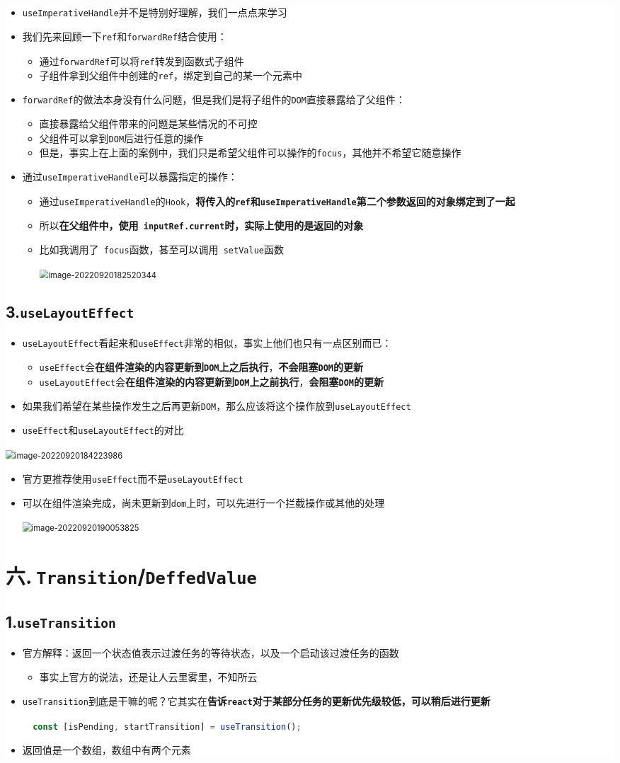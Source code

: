 - `useImperativeHandle`并不是特别好理解，我们一点点来学习

- 我们先来回顾一下`ref`和`forwardRef`结合使用：

  - 通过`forwardRef`可以将`ref`转发到函数式子组件
  - 子组件拿到父组件中创建的`ref`，绑定到自己的某一个元素中

- `forwardRef`的做法本身没有什么问题，但是我们是将子组件的`DOM`直接暴露给了父组件：

  - 直接暴露给父组件带来的问题是某些情况的不可控
  - 父组件可以拿到`DOM`后进行任意的操作
  - 但是，事实上在上面的案例中，我们只是希望父组件可以操作的`focus`，其他并不希望它随意操作

- 通过`useImperativeHandle`可以暴露指定的操作：

  - 通过`useImperativeHandle`的`Hook`，**将传入的`ref`和`useImperativeHandle`第二个参数返回的对象绑定到了一起**

  - 所以**在父组件中，使用` inputRef.current`时，实际上使用的是返回的对象**

  - 比如我调用了` focus`函数，甚至可以调用` setValue`函数

    <img src="C:\Users\23634\AppData\Roaming\Typora\typora-user-images\image-20220920182520344.png" alt="image-20220920182520344" style="zoom:80%;" />	

## 3.`useLayoutEffect`

- `useLayoutEffect`看起来和`useEffect`非常的相似，事实上他们也只有一点区别而已：

  - `useEffect`会**在组件渲染的内容更新到`DOM`上之后执行**，**不会阻塞`DOM`的更新**
  - `useLayoutEffect`会**在组件渲染的内容更新到`DOM`上之前执行**，**会阻塞`DOM`的更新**

- 如果我们希望在某些操作发生之后再更新`DOM`，那么应该将这个操作放到`useLayoutEffect`

-  `useEffect`和`useLayoutEffect`的对比

  <img src="C:\Users\23634\AppData\Roaming\Typora\typora-user-images\image-20220920184223986.png" alt="image-20220920184223986" style="zoom:80%;" />	

- 官方更推荐使用`useEffect`而不是`useLayoutEffect`

- 可以在组件渲染完成，尚未更新到`dom`上时，可以先进行一个拦截操作或其他的处理

  <img src="C:\Users\23634\AppData\Roaming\Typora\typora-user-images\image-20220920190053825.png" alt="image-20220920190053825" style="zoom:80%;" />	

# 六. `Transition`/`DeffedValue`

## 1.`useTransition`

- 官方解释：返回一个状态值表示过渡任务的等待状态，以及一个启动该过渡任务的函数

  - 事实上官方的说法，还是让人云里雾里，不知所云

- `useTransition`到底是干嘛的呢？它其实在**告诉`react`对于某部分任务的更新优先级较低，可以稍后进行更新**

  ```js
  	const [isPending, startTransition] = useTransition();
  ```

- 返回值是一个数组，数组中有两个元素
